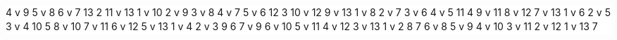    <td>4 v 9</td>
   <td>5 v 8</td>
   <td>6 v 7</td>
   <td>13</td>
  </tr>
  <tr>
   <td>2</td>
   <td>11 v 13</td>
   <td>1 v 10</td>
   <td>2 v 9</td>
   <td>3 v 8</td>
   <td>4 v 7</td>
   <td>5 v 6</td>
   <td>12</td>
  </tr>
  <tr>
   <td>3</td>
   <td>10 v 12</td>
   <td>9 v 13</td>
   <td>1 v 8</td>
   <td>2 v 7</td>
   <td>3 v 6</td>
   <td>4 v 5</td>
   <td>11</td>
  </tr>
  <tr>
   <td>4</td>
   <td>9 v 11</td>
   <td>8 v 12</td>
   <td>7 v 13</td>
   <td>1 v 6</td>
   <td>2 v 5</td>
   <td>3 v 4</td>
   <td>10</td>
  </tr>
  <tr>
   <td>5</td>
   <td>8 v 10</td>
   <td>7 v 11</td>
   <td>6 v 12</td>
   <td>5 v 13</td>
   <td>1 v 4</td>
   <td>2 v 3</td>
   <td>9</td>
  </tr>
  <tr>
   <td>6</td>
   <td>7 v 9</td>
   <td>6 v 10</td>
   <td>5 v 11</td>
   <td>4 v 12</td>
   <td>3 v 13</td>
   <td>1 v 2</td>
   <td>8</td>
  </tr>
  <tr>
   <td>7</td>
   <td>6 v 8</td>
   <td>5 v 9</td>
   <td>4 v 10</td>
   <td>3 v 11</td>
   <td>2 v 12</td>
   <td>1 v 13</td>
   <td>7</td>